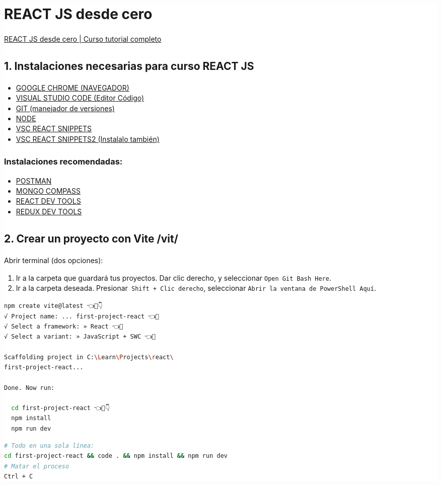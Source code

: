 # REACT JS desde cero

[REACT JS desde cero | Curso tutorial completo](https://www.youtube.com/watch?v=ladwC6Lrs-M) 

## **1.** Instalaciones necesarias para curso REACT JS

 - [GOOGLE CHROME (NAVEGADOR)](https://www.google.com/intl/es_es/chrome/)
 - [VISUAL STUDIO CODE (Editor Código)](https://code.visualstudio.com/download)
 - [GIT (manejador de versiones)](https://git-scm.com/)
 - [NODE](https://nodejs.org/es)
 - [VSC REACT SNIPPETS](https://marketplace.visualstudio.com/items?itemName=burkeholland.simple-react-snippets)
 - [VSC REACT SNIPPETS2 (Instalalo también)](https://marketplace.visualstudio.com/items?itemName=dsznajder.es7-react-js-snippets)

### Instalaciones recomendadas:

 - [POSTMAN](https://www.postman.com/downloads/)
 - [MONGO COMPASS](https://www.mongodb.com/try/download/shell)
 - [REACT DEV TOOLS](https://chrome.google.com/webstore/detail/react-developer-tools/fmkadmapgofadopljbjfkapdkoienihi?hl=es&authuser=1)
 - [REDUX DEV TOOLS](https://chrome.google.com/webstore/detail/redux-devtools/lmhkpmbekcpmknklioeibfkpmmfibljd?hl=es)

## **2.** Crear un proyecto con Vite /vit/

Abrir terminal (dos opciones):   
1. Ir a la carpeta que guardará tus proyectos. Dar clic derecho, y seleccionar `Open Git Bash Here`. 
2. Ir a la carpeta deseada. Presionar` Shift + Clic derecho`, seleccionar `Abrir la ventana de PowerShell Aquí`. 

```bash
npm create vite@latest 👈👀👇
√ Project name: ... first-project-react 👈👀
√ Select a framework: » React 👈👀
√ Select a variant: » JavaScript + SWC 👈👀

Scaffolding project in C:\Learn\Projects\react\
first-project-react...

Done. Now run:

  cd first-project-react 👈👀👇
  npm install
  npm run dev
```

```bash
# Todo en una sola línea: 
cd first-project-react && code . && npm install && npm run dev
# Matar el proceso 
Ctrl + C
```
